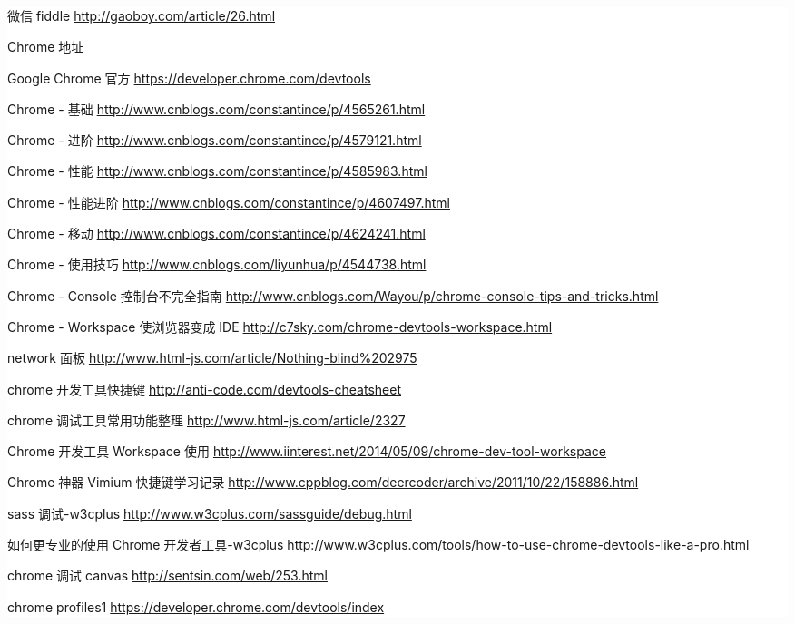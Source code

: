 微信 fiddle
http://gaoboy.com/article/26.html

Chrome
地址

Google Chrome 官方
https://developer.chrome.com/devtools

Chrome - 基础
http://www.cnblogs.com/constantince/p/4565261.html

Chrome - 进阶
http://www.cnblogs.com/constantince/p/4579121.html

Chrome - 性能
http://www.cnblogs.com/constantince/p/4585983.html

Chrome - 性能进阶
http://www.cnblogs.com/constantince/p/4607497.html

Chrome - 移动
http://www.cnblogs.com/constantince/p/4624241.html

Chrome - 使用技巧
http://www.cnblogs.com/liyunhua/p/4544738.html

Chrome - Console 控制台不完全指南
http://www.cnblogs.com/Wayou/p/chrome-console-tips-and-tricks.html

Chrome - Workspace 使浏览器变成 IDE
http://c7sky.com/chrome-devtools-workspace.html

network 面板
http://www.html-js.com/article/Nothing-blind%202975

chrome 开发工具快捷键
http://anti-code.com/devtools-cheatsheet

chrome 调试工具常用功能整理
http://www.html-js.com/article/2327

Chrome 开发工具 Workspace 使用
http://www.iinterest.net/2014/05/09/chrome-dev-tool-workspace

Chrome 神器 Vimium 快捷键学习记录
http://www.cppblog.com/deercoder/archive/2011/10/22/158886.html

sass 调试-w3cplus
http://www.w3cplus.com/sassguide/debug.html

如何更专业的使用 Chrome 开发者工具-w3cplus
http://www.w3cplus.com/tools/how-to-use-chrome-devtools-like-a-pro.html

chrome 调试 canvas
http://sentsin.com/web/253.html

chrome profiles1
https://developer.chrome.com/devtools/index
